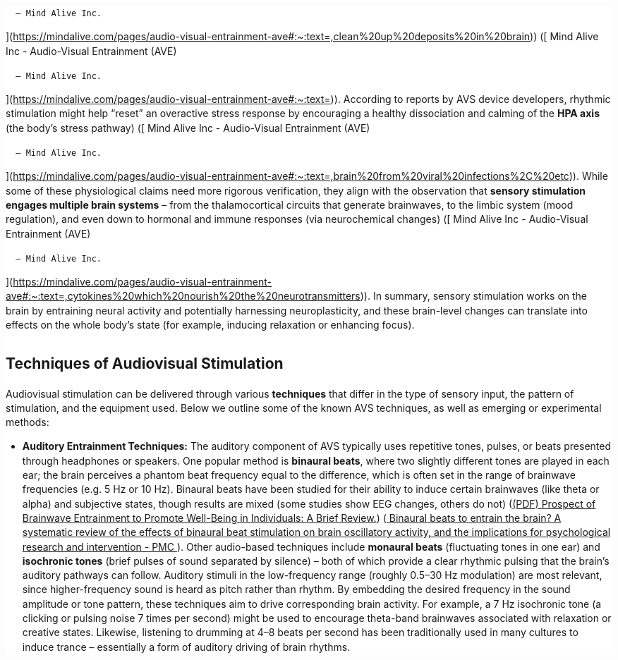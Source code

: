      – Mind Alive Inc.

](https://mindalive.com/pages/audio-visual-entrainment-ave#:~:text=,clean%20up%20deposits%20in%20brain)) ([
Mind Alive Inc - Audio-Visual Entrainment (AVE)

      – Mind Alive Inc.

](https://mindalive.com/pages/audio-visual-entrainment-ave#:~:text=)). According to reports by AVS device developers, rhythmic stimulation might help “reset” an overactive stress response by encouraging a healthy dissociation and calming of the **HPA axis** (the body’s stress pathway) ([
Mind Alive Inc - Audio-Visual Entrainment (AVE)

      – Mind Alive Inc.

](https://mindalive.com/pages/audio-visual-entrainment-ave#:~:text=,brain%20from%20viral%20infections%2C%20etc)). While some of these physiological claims need more rigorous verification, they align with the observation that **sensory stimulation engages multiple brain systems** – from the thalamocortical circuits that generate brainwaves, to the limbic system (mood regulation), and even down to hormonal and immune responses (via neurochemical changes) ([
Mind Alive Inc - Audio-Visual Entrainment (AVE)

      – Mind Alive Inc.

](https://mindalive.com/pages/audio-visual-entrainment-ave#:~:text=,cytokines%20which%20nourish%20the%20neurotransmitters)). In summary, sensory stimulation works on the brain by entraining neural activity and potentially harnessing neuroplasticity, and these brain-level changes can translate into effects on the whole body’s state (for example, inducing relaxation or enhancing focus).

## Techniques of Audiovisual Stimulation

Audiovisual stimulation can be delivered through various **techniques** that differ in the type of sensory input, the pattern of stimulation, and the equipment used. Below we outline some of the known AVS techniques, as well as emerging or experimental methods:

- **Auditory Entrainment Techniques:** The auditory component of AVS typically uses repetitive tones, pulses, or beats presented through headphones or speakers. One popular method is **binaural beats**, where two slightly different tones are played in each ear; the brain perceives a phantom beat frequency equal to the difference, which is often set in the range of brainwave frequencies (e.g. 5 Hz or 10 Hz). Binaural beats have been studied for their ability to induce certain brainwaves (like theta or alpha) and subjective states, though results are mixed (some studies show EEG changes, others do not) ([(PDF) Prospect of Brainwave Entrainment to Promote Well-Being in Individuals: A Brief Review.](https://www.academia.edu/44010750/Prospect_of_Brainwave_Entrainment_to_Promote_Well_Being_in_Individuals_A_Brief_Review#:~:text=however%2C%20the%20available%20literature%20on,the%20implementation%20of%20the%20binaural)) ([
  Binaural beats to entrain the brain? A systematic review of the effects of binaural beat stimulation on brain oscillatory activity, and the implications for psychological research and intervention - PMC
  ](https://pmc.ncbi.nlm.nih.gov/articles/PMC10198548/#:~:text=results%20corroborate%20the%20impression%20of,in%20line%20with%20the%20brainwave)). Other audio-based techniques include **monaural beats** (fluctuating tones in one ear) and **isochronic tones** (brief pulses of sound separated by silence) – both of which provide a clear rhythmic pulsing that the brain’s auditory pathways can follow. Auditory stimuli in the low-frequency range (roughly 0.5–30 Hz modulation) are most relevant, since higher-frequency sound is heard as pitch rather than rhythm. By embedding the desired frequency in the sound amplitude or tone pattern, these techniques aim to drive corresponding brain activity. For example, a 7 Hz isochronic tone (a clicking or pulsing noise 7 times per second) might be used to encourage theta-band brainwaves associated with relaxation or creative states. Likewise, listening to drumming at 4–8 beats per second has been traditionally used in many cultures to induce trance – essentially a form of auditory driving of brain rhythms.
